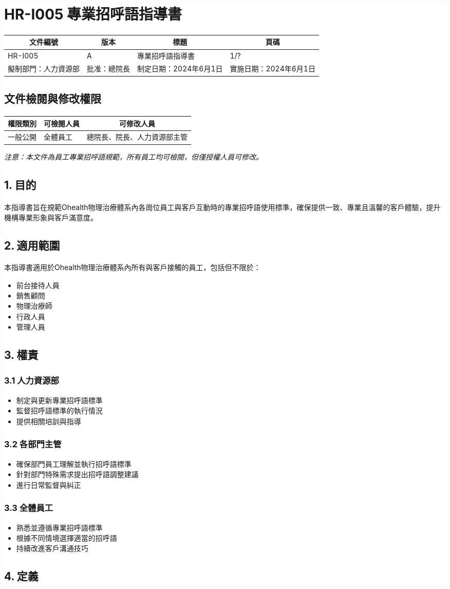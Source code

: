 # HR-I005 專業招呼語指導書

| 文件編號 | 版本 | 標題 | 頁碼 | 
|--------|------|-----|------|
| HR-I005 | A | 專業招呼語指導書 | 1/? |
| 擬制部門：人力資源部 | 批准：總院長 | 制定日期：2024年6月1日 | 實施日期：2024年6月1日 |

## 文件檢閱與修改權限

| 權限類別 | 可檢閱人員 | 可修改人員 |
|---------|-----------|-----------|
| 一般公開 | 全體員工 | 總院長、院長、人力資源部主管 |

*注意：本文件為員工專業招呼語規範，所有員工均可檢閱，但僅授權人員可修改。*

## 1. 目的 <a name="目的"></a>

本指導書旨在規範Ohealth物理治療體系內各崗位員工與客戶互動時的專業招呼語使用標準，確保提供一致、專業且溫馨的客戶體驗，提升機構專業形象與客戶滿意度。

## 2. 適用範圍 <a name="適用範圍"></a>

本指導書適用於Ohealth物理治療體系內所有與客戶接觸的員工，包括但不限於：
- 前台接待人員
- 銷售顧問
- 物理治療師
- 行政人員
- 管理人員

## 3. 權責 <a name="權責"></a>

### 3.1 人力資源部
- 制定與更新專業招呼語標準
- 監督招呼語標準的執行情況
- 提供相關培訓與指導

### 3.2 各部門主管
- 確保部門員工理解並執行招呼語標準
- 針對部門特殊需求提出招呼語調整建議
- 進行日常監督與糾正

### 3.3 全體員工
- 熟悉並遵循專業招呼語標準
- 根據不同情境選擇適當的招呼語
- 持續改進客戶溝通技巧

## 4. 定義 <a name="定義"></a>
